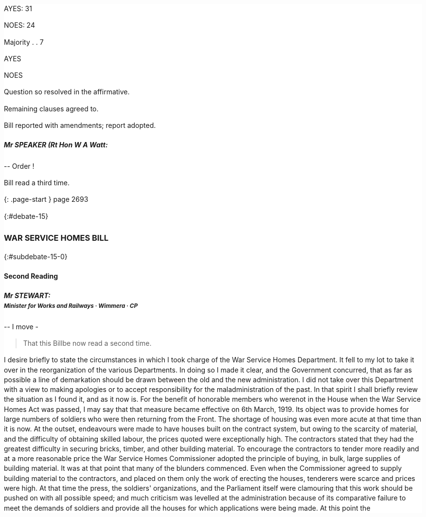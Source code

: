 AYES: 31

NOES: 24

Majority . . 7 

AYES

NOES

Question so resolved in the affirmative. 

Remaining clauses agreed to. 

Bill reported with amendments; report adopted. 

##### Mr SPEAKER (Rt Hon W A Watt:

-- Order ! 

Bill read a third time. 

{: .page-start }
page 2693

{:#debate-15}
### WAR SERVICE HOMES BILL

{:#subdebate-15-0}
#### Second Reading

##### Mr STEWART:<br><small class="text-muted">Minister for Works and Railways &middot; Wimmera &middot; CP</small>

-- I move - 

  >That this Billbe now read a second time. 

I desire briefly to state the circumstances in which I took charge of the War Service Homes Department. It fell to my lot to take it over in the reorganization of the various Departments. In doing so I made it clear, and the Government concurred, that as far as possible a line of demarkation should be drawn between the old and the new administration. I did not take over this Department with a view to making apologies or to accept responsibility for the maladministration of the past. In that spirit I shall briefly review the situation as I found it, and as it now is. For the benefit of honorable members who werenot in the House when the War Service Homes Act was passed, I may say that that measure became effective on 6th March, 1919. Its object was to provide homes for large numbers of soldiers who were then returning from the Front. The shortage of housing was even more acute at that time than it is now. At the outset, endeavours were made to have houses built on the contract system, but owing to the scarcity of material, and the difficulty of obtaining skilled labour, the prices quoted were exceptionally high. The contractors stated that they had the greatest difficulty in securing bricks, timber, and other building material. To encourage the contractors to tender more readily and at a more reasonable price the War Service Homes Commissioner adopted the principle of buying, in bulk, large supplies of building material. It was at that point that many of the blunders commenced. Even when the Commissioner agreed to supply building material to the contractors, and placed on them only the work of erecting the houses, tenderers were scarce and prices were high. At that time the press, the soldiers' organizations, and the Parliament itself were clamouring that this work should be pushed on with all possible speed; and much criticism was levelled at the administration because of its comparative failure to meet the demands of soldiers and provide all the houses for which applications were being made. At this point the 
